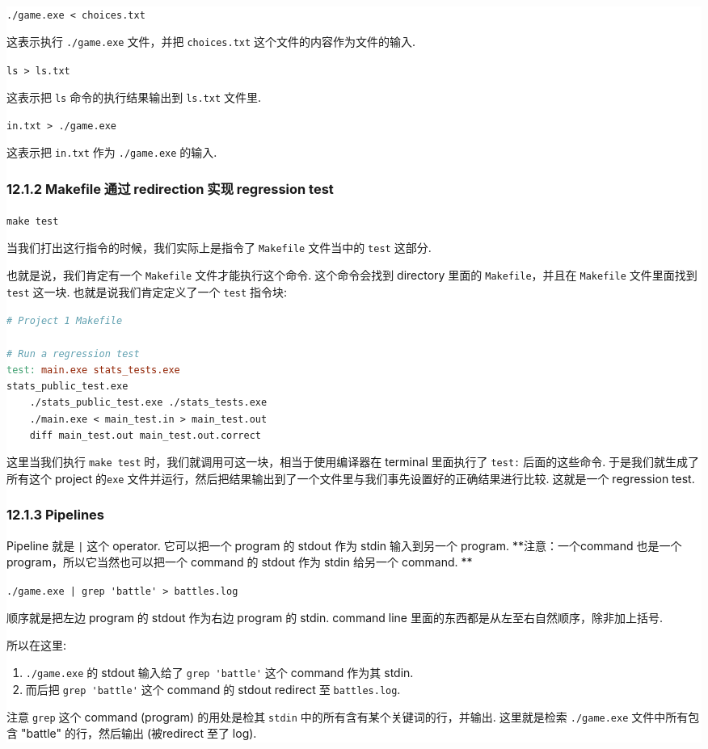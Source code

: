 ```shell
./game.exe < choices.txt
```

这表示执行 `./game.exe` 文件，并把 `choices.txt` 这个文件的内容作为文件的输入.

```shell
ls > ls.txt 
```

这表示把 `ls` 命令的执行结果输出到 `ls.txt` 文件里.

```shell
in.txt > ./game.exe
```

这表示把 `in.txt` 作为 `./game.exe` 的输入.

### 12.1.2 Makefile 通过 redirection 实现 regression test

```shell
make test
```

当我们打出这行指令的时候，我们实际上是指令了 `Makefile` 文件当中的 `test` 这部分.

也就是说，我们肯定有一个 `Makefile` 文件才能执行这个命令. 这个命令会找到 directory 里面的 `Makefile`，并且在 `Makefile` 文件里面找到 `test` 这一块. 也就是说我们肯定定义了一个 `test` 指令块:

```Makefile
# Project 1 Makefile

# Run a regression test
test: main.exe stats_tests.exe
stats_public_test.exe
	./stats_public_test.exe ./stats_tests.exe
	./main.exe < main_test.in > main_test.out
	diff main_test.out main_test.out.correct
```

这里当我们执行 `make test` 时，我们就调用可这一块，相当于使用编译器在 terminal 里面执行了 `test:` 后面的这些命令. 于是我们就生成了所有这个 project 的`exe` 文件并运行，然后把结果输出到了一个文件里与我们事先设置好的正确结果进行比较. 这就是一个 regression test.

### 12.1.3 Pipelines

Pipeline 就是 `|` 这个 operator. 它可以把一个 program 的 stdout 作为 stdin 输入到另一个 program. **注意：一个command 也是一个 program，所以它当然也可以把一个 command 的 stdout 作为 stdin 给另一个 command. **

```shell
./game.exe | grep 'battle' > battles.log
```

顺序就是把左边 program 的 stdout 作为右边 program 的 stdin. command line 里面的东西都是从左至右自然顺序，除非加上括号.

所以在这里:

1.  `./game.exe` 的 stdout 输入给了 `grep 'battle'` 这个 command 作为其 stdin. 
2. 而后把 `grep 'battle'` 这个 command 的 stdout redirect 至 `battles.log`.

注意 `grep` 这个 command (program) 的用处是检其 `stdin` 中的所有含有某个关键词的行，并输出. 这里就是检索 `./game.exe` 文件中所有包含 "battle" 的行，然后输出 (被redirect 至了 log).
